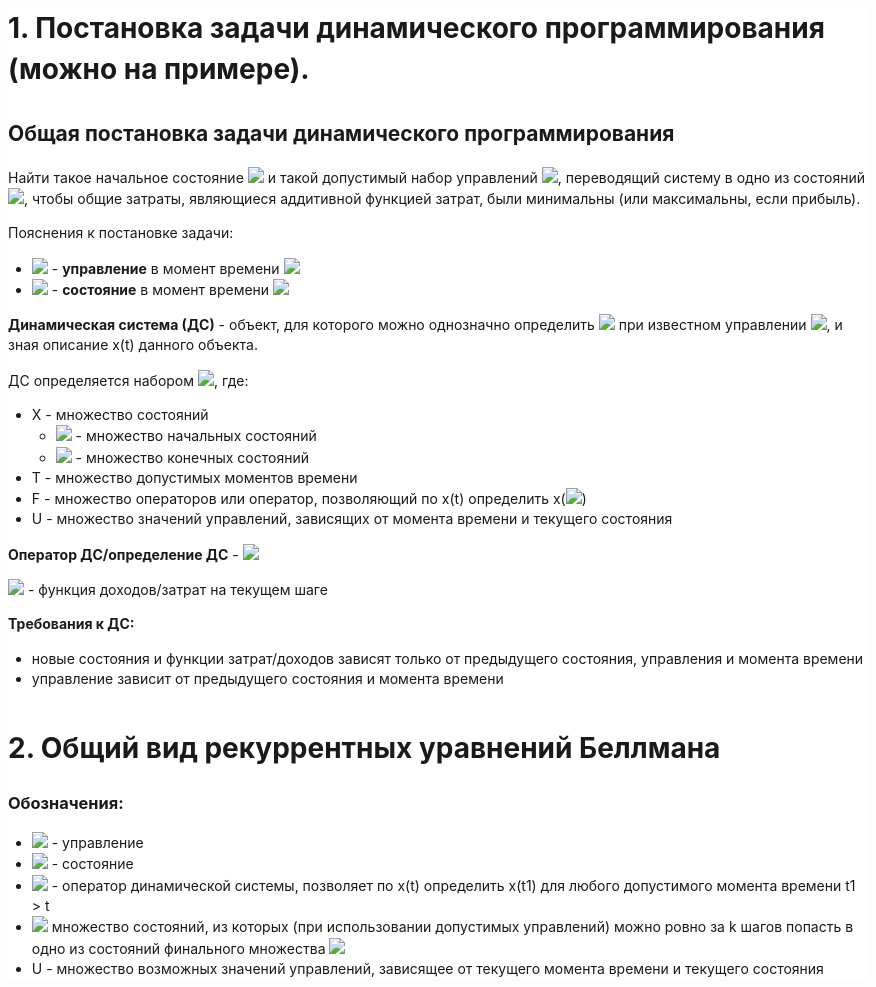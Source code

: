 # 1. Постановка задачи динамического программирования (можно на примере).

## Общая постановка задачи динамического программирования

Найти такое начальное состояние ![](<https://latex.codecogs.com/svg.latex?x_{0}^{*}=x_{0}(t^{s})\in&space;X^{s}>) и такой допустимый набор управлений ![](https://latex.codecogs.com/svg.latex?u_{1}^{*},u_{2}^{*},\dots,u_{N}^{*}), переводящий систему в одно из состояний ![](<https://latex.codecogs.com/svg.latex?x_{N}^{*}=x^{*}(t_{f})\in&space;X^{f}>), чтобы общие затраты, являющиеся аддитивной функцией затрат, были минимальны (или максимальны, если прибыль).

Пояснения к постановке задачи:

-   ![](<https://latex.codecogs.com/svg.latex?u_{k}=u(t_{k})>) - **управление** в момент времени ![](https://latex.codecogs.com/svg.latex?t_{k})
-   ![](<https://latex.codecogs.com/svg.latex?x_{k}=x(t_{k})>) - **состояние** в момент времени ![](https://latex.codecogs.com/svg.latex?t_{k})

**Динамическая система (ДС)** - объект, для которого можно однозначно определить ![](https://latex.codecogs.com/svg.latex?x(t),&space;\forall&space;\bar{t}&space;>&space;t) при известном управлении ![](<https://latex.codecogs.com/svg.latex?u(\tilde{\iota&space;}),&space;\tilde{\iota&space;}&space;\in&space;\left&space;[&space;t,&space;\bar{t}&space;\right&space;]>), и зная описание x(t) данного объекта.

ДС определяется набором ![](https://latex.codecogs.com/svg.latex?\left&space;\langle&space;X,T,F,U&space;\right&space;\rangle), где:

-   X - множество состояний
    -   ![](https://latex.codecogs.com/svg.latex?X_{0}) - множество начальных состояний
    -   ![](https://latex.codecogs.com/svg.latex?X_{N}) - множество конечных состояний
-   T - множество допустимых моментов времени
-   F - множество операторов или оператор, позволяющий по x(t) определить x(![](https://latex.codecogs.com/svg.latex?\bar{t}))
-   U - множество значений управлений, зависящих от момента времени и текущего состояния

**Оператор ДС/определение ДС** - ![](<https://latex.codecogs.com/svg.latex?x_{k+1}=f_{k+1}(x_{k},U_{k+1})>)

![](<https://latex.codecogs.com/svg.latex?d_{k+1}(x_{k},U_{k+1})>) - функция доходов/затрат на текущем шаге

**Требования к ДС:**

-   новые состояния и функции затрат/доходов зависят только от предыдущего состояния, управления и момента времени
-   управление зависит от предыдущего состояния и момента времени


# 2. Общий вид рекуррентных уравнений Беллмана

### Обозначения:

-   ![](https://latex.codecogs.com/svg.latex?u_{k}) - управление
-   ![](https://latex.codecogs.com/svg.latex?x_{k}) - состояние
-   ![](https://latex.codecogs.com/svg.latex?f_{k}) - оператор динамической системы, позволяет по x(t) определить x(t1) для любого допустимого
    момента времени t1 > t
-   ![](https://latex.codecogs.com/svg.latex?Y_{k}) множество состояний, из которых (при использовании допустимых управлений) можно ровно за k шагов попасть в одно из состояний финального множества ![](https://latex.codecogs.com/svg.latex?X_{N},Y_{0}=X_{N})
-   U - множество возможных значений управлений, зависящее от текущего момента времени и текущего состояния
